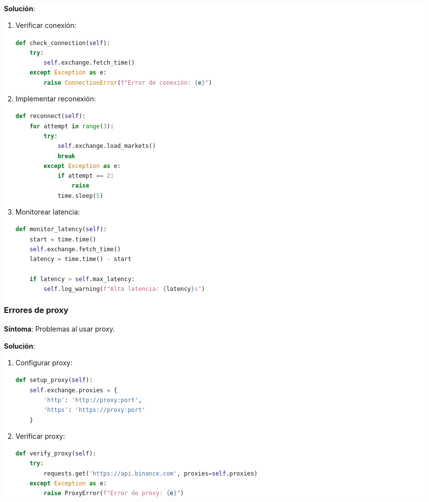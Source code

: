 **Solución**:
1. Verificar conexión:
   ```python
   def check_connection(self):
       try:
           self.exchange.fetch_time()
       except Exception as e:
           raise ConnectionError(f"Error de conexión: {e}")
   ```

2. Implementar reconexión:
   ```python
   def reconnect(self):
       for attempt in range(3):
           try:
               self.exchange.load_markets()
               break
           except Exception as e:
               if attempt == 2:
                   raise
               time.sleep(5)
   ```

3. Monitorear latencia:
   ```python
   def monitor_latency(self):
       start = time.time()
       self.exchange.fetch_time()
       latency = time.time() - start
       
       if latency > self.max_latency:
           self.log_warning(f"Alta latencia: {latency}s")
   ```

### Errores de proxy
**Síntoma**: Problemas al usar proxy.

**Solución**:
1. Configurar proxy:
   ```python
   def setup_proxy(self):
       self.exchange.proxies = {
           'http': 'http://proxy:port',
           'https': 'https://proxy:port'
       }
   ```

2. Verificar proxy:
   ```python
   def verify_proxy(self):
       try:
           requests.get('https://api.binance.com', proxies=self.proxies)
       except Exception as e:
           raise ProxyError(f"Error de proxy: {e}")
   ```
